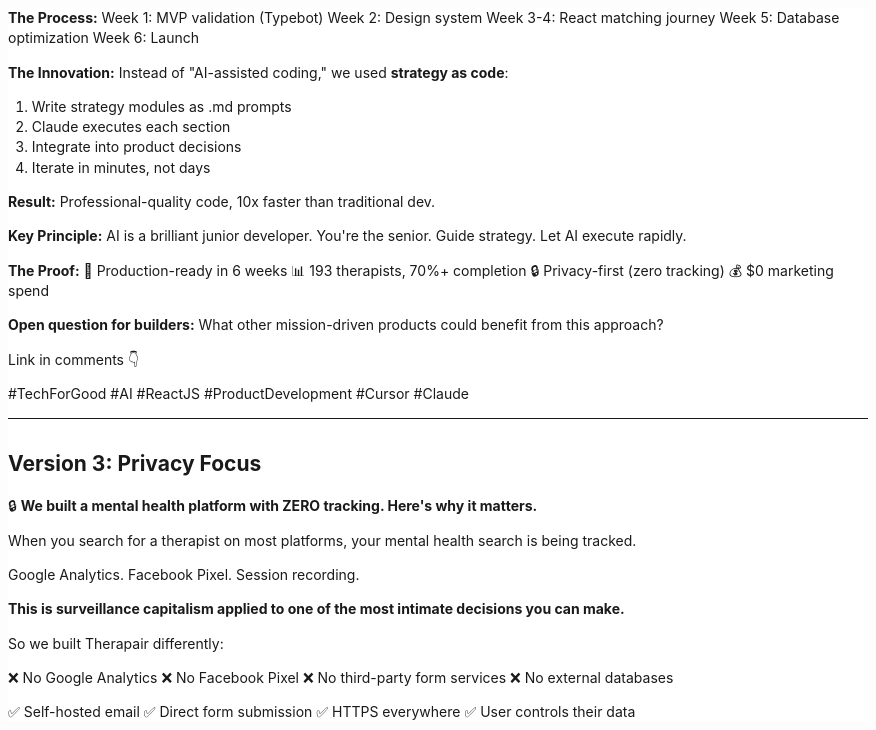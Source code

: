 **The Process:**
Week 1: MVP validation (Typebot)
Week 2: Design system
Week 3-4: React matching journey
Week 5: Database optimization
Week 6: Launch

**The Innovation:**
Instead of "AI-assisted coding," we used **strategy as code**:

1. Write strategy modules as .md prompts
2. Claude executes each section
3. Integrate into product decisions
4. Iterate in minutes, not days

**Result:** Professional-quality code, 10x faster than traditional dev.

**Key Principle:**
AI is a brilliant junior developer. You're the senior.
Guide strategy. Let AI execute rapidly.

**The Proof:**
🚀 Production-ready in 6 weeks
📊 193 therapists, 70%+ completion
🔒 Privacy-first (zero tracking)
💰 $0 marketing spend

**Open question for builders:** What other mission-driven products could benefit from this approach?

Link in comments 👇

#TechForGood #AI #ReactJS #ProductDevelopment #Cursor #Claude

---

## Version 3: Privacy Focus

🔒 **We built a mental health platform with ZERO tracking. Here's why it matters.**

When you search for a therapist on most platforms, your mental health search is being tracked.

Google Analytics. Facebook Pixel. Session recording.

**This is surveillance capitalism applied to one of the most intimate decisions you can make.**

So we built Therapair differently:

❌ No Google Analytics
❌ No Facebook Pixel
❌ No third-party form services
❌ No external databases

✅ Self-hosted email
✅ Direct form submission
✅ HTTPS everywhere
✅ User controls their data
